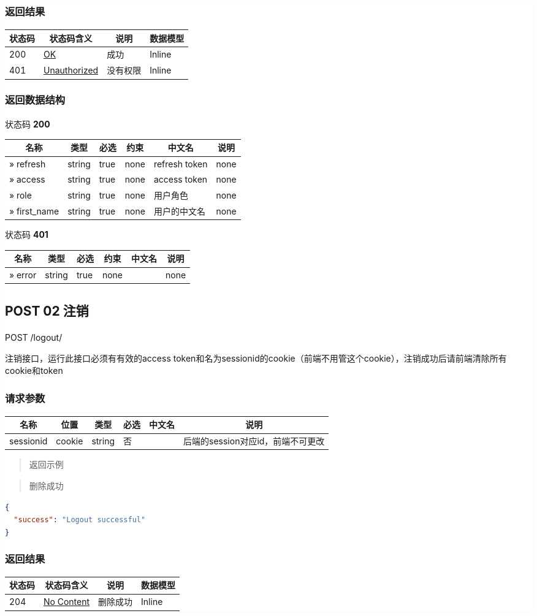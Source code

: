 ### 返回结果

|状态码|状态码含义|说明|数据模型|
|---|---|---|---|
|200|[OK](https://tools.ietf.org/html/rfc7231#section-6.3.1)|成功|Inline|
|401|[Unauthorized](https://tools.ietf.org/html/rfc7235#section-3.1)|没有权限|Inline|

### 返回数据结构

状态码 **200**

|名称|类型|必选|约束|中文名|说明|
|---|---|---|---|---|---|
|» refresh|string|true|none|refresh token|none|
|» access|string|true|none|access token|none|
|» role|string|true|none|用户角色|none|
|» first_name|string|true|none|用户的中文名|none|

状态码 **401**

|名称|类型|必选|约束|中文名|说明|
|---|---|---|---|---|---|
|» error|string|true|none||none|

## POST 02 注销

POST /logout/

注销接口，运行此接口必须有有效的access token和名为sessionid的cookie（前端不用管这个cookie），注销成功后请前端清除所有cookie和token

### 请求参数

|名称|位置|类型|必选|中文名|说明|
|---|---|---|---|---|---|
|sessionid|cookie|string| 否 ||后端的session对应id，前端不可更改|

> 返回示例

> 删除成功

```json
{
  "success": "Logout successful"
}
```

### 返回结果

|状态码|状态码含义|说明|数据模型|
|---|---|---|---|
|204|[No Content](https://tools.ietf.org/html/rfc7231#section-6.3.5)|删除成功|Inline|
